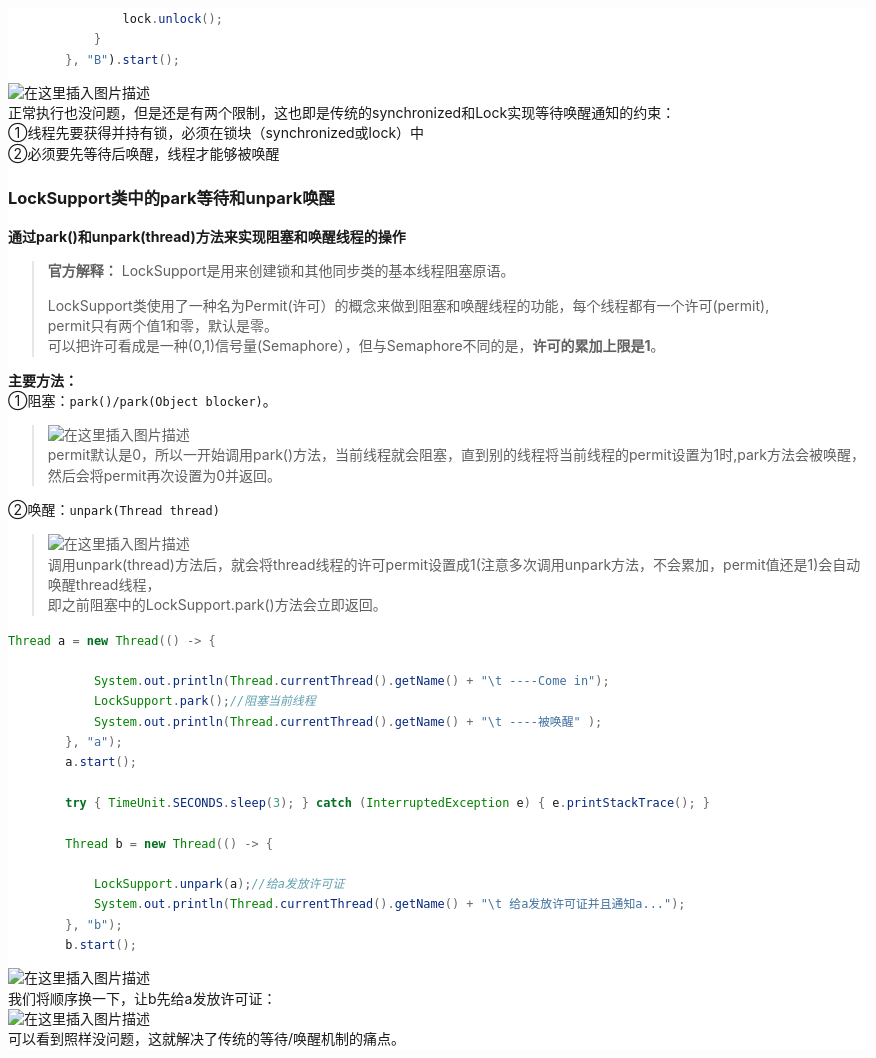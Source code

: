 ```java
                lock.unlock();
            }
        }, "B").start();
```

![在这里插入图片描述](https://img-blog.csdnimg.cn/20210109102254391.png)  
正常执行也没问题，但是还是有两个限制，这也即是传统的synchronized和Lock实现等待唤醒通知的约束：  
①线程先要获得并持有锁，必须在锁块（synchronized或lock）中  
②必须要先等待后唤醒，线程才能够被唤醒

### LockSupport类中的park等待和unpark唤醒

**通过park\(\)和unpark\(thread\)方法来实现阻塞和唤醒线程的操作**

> **官方解释：** LockSupport是用来创建锁和其他同步类的基本线程阻塞原语。  
>   
> LockSupport类使用了一种名为Permit\(许可）的概念来做到阻塞和唤醒线程的功能，每个线程都有一个许可\(permit\),  
> permit只有两个值1和零，默认是零。  
> 可以把许可看成是一种\(0,1\)信号量\(Semaphore），但与Semaphore不同的是，**许可的累加上限是1**。

**主要方法：**  
①阻塞：`park()/park(Object blocker)`。

> ![在这里插入图片描述](https://img-blog.csdnimg.cn/20210109102851957.png)  
> permit默认是0，所以一开始调用park\(\)方法，当前线程就会阻塞，直到别的线程将当前线程的permit设置为1时,park方法会被唤醒，然后会将permit再次设置为0并返回。

②唤醒：`unpark(Thread thread)`

> ![在这里插入图片描述](https://img-blog.csdnimg.cn/20210109102838434.png)  
> 调用unpark\(thread\)方法后，就会将thread线程的许可permit设置成1\(注意多次调用unpark方法，不会累加，permit值还是1\)会自动唤醒thread线程，  
> 即之前阻塞中的LockSupport.park\(\)方法会立即返回。

```java
Thread a = new Thread(() -> {

            System.out.println(Thread.currentThread().getName() + "\t ----Come in");
            LockSupport.park();//阻塞当前线程
            System.out.println(Thread.currentThread().getName() + "\t ----被唤醒" );
        }, "a");
        a.start();

        try { TimeUnit.SECONDS.sleep(3); } catch (InterruptedException e) { e.printStackTrace(); }

        Thread b = new Thread(() -> {

            LockSupport.unpark(a);//给a发放许可证
            System.out.println(Thread.currentThread().getName() + "\t 给a发放许可证并且通知a...");
        }, "b");
        b.start();
```

![在这里插入图片描述](https://img-blog.csdnimg.cn/20210109103250554.png)  
我们将顺序换一下，让b先给a发放许可证：  
![在这里插入图片描述](https://img-blog.csdnimg.cn/20210109103332435.png)  
可以看到照样没问题，这就解决了传统的等待/唤醒机制的痛点。
